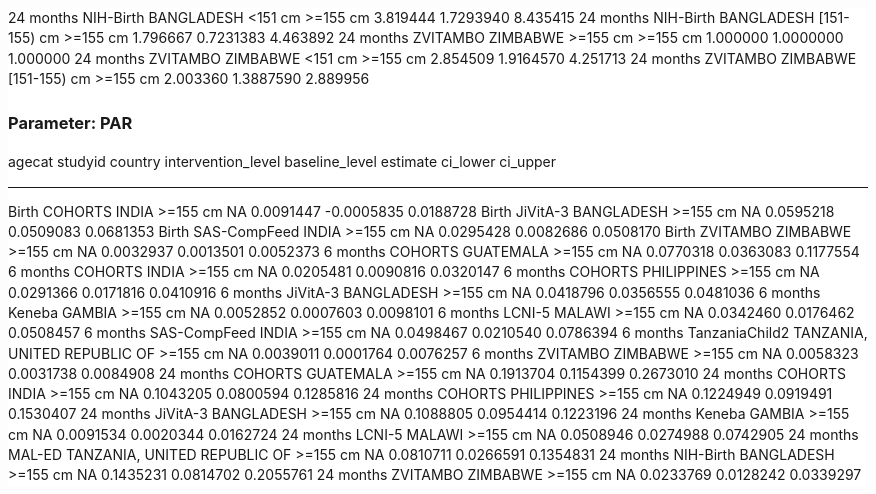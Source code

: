 24 months   NIH-Birth        BANGLADESH                     <151 cm              >=155 cm          3.819444   1.7293940   8.435415
24 months   NIH-Birth        BANGLADESH                     [151-155) cm         >=155 cm          1.796667   0.7231383   4.463892
24 months   ZVITAMBO         ZIMBABWE                       >=155 cm             >=155 cm          1.000000   1.0000000   1.000000
24 months   ZVITAMBO         ZIMBABWE                       <151 cm              >=155 cm          2.854509   1.9164570   4.251713
24 months   ZVITAMBO         ZIMBABWE                       [151-155) cm         >=155 cm          2.003360   1.3887590   2.889956


### Parameter: PAR


agecat      studyid          country                        intervention_level   baseline_level     estimate     ci_lower    ci_upper
----------  ---------------  -----------------------------  -------------------  ---------------  ----------  -----------  ----------
Birth       COHORTS          INDIA                          >=155 cm             NA                0.0091447   -0.0005835   0.0188728
Birth       JiVitA-3         BANGLADESH                     >=155 cm             NA                0.0595218    0.0509083   0.0681353
Birth       SAS-CompFeed     INDIA                          >=155 cm             NA                0.0295428    0.0082686   0.0508170
Birth       ZVITAMBO         ZIMBABWE                       >=155 cm             NA                0.0032937    0.0013501   0.0052373
6 months    COHORTS          GUATEMALA                      >=155 cm             NA                0.0770318    0.0363083   0.1177554
6 months    COHORTS          INDIA                          >=155 cm             NA                0.0205481    0.0090816   0.0320147
6 months    COHORTS          PHILIPPINES                    >=155 cm             NA                0.0291366    0.0171816   0.0410916
6 months    JiVitA-3         BANGLADESH                     >=155 cm             NA                0.0418796    0.0356555   0.0481036
6 months    Keneba           GAMBIA                         >=155 cm             NA                0.0052852    0.0007603   0.0098101
6 months    LCNI-5           MALAWI                         >=155 cm             NA                0.0342460    0.0176462   0.0508457
6 months    SAS-CompFeed     INDIA                          >=155 cm             NA                0.0498467    0.0210540   0.0786394
6 months    TanzaniaChild2   TANZANIA, UNITED REPUBLIC OF   >=155 cm             NA                0.0039011    0.0001764   0.0076257
6 months    ZVITAMBO         ZIMBABWE                       >=155 cm             NA                0.0058323    0.0031738   0.0084908
24 months   COHORTS          GUATEMALA                      >=155 cm             NA                0.1913704    0.1154399   0.2673010
24 months   COHORTS          INDIA                          >=155 cm             NA                0.1043205    0.0800594   0.1285816
24 months   COHORTS          PHILIPPINES                    >=155 cm             NA                0.1224949    0.0919491   0.1530407
24 months   JiVitA-3         BANGLADESH                     >=155 cm             NA                0.1088805    0.0954414   0.1223196
24 months   Keneba           GAMBIA                         >=155 cm             NA                0.0091534    0.0020344   0.0162724
24 months   LCNI-5           MALAWI                         >=155 cm             NA                0.0508946    0.0274988   0.0742905
24 months   MAL-ED           TANZANIA, UNITED REPUBLIC OF   >=155 cm             NA                0.0810711    0.0266591   0.1354831
24 months   NIH-Birth        BANGLADESH                     >=155 cm             NA                0.1435231    0.0814702   0.2055761
24 months   ZVITAMBO         ZIMBABWE                       >=155 cm             NA                0.0233769    0.0128242   0.0339297
